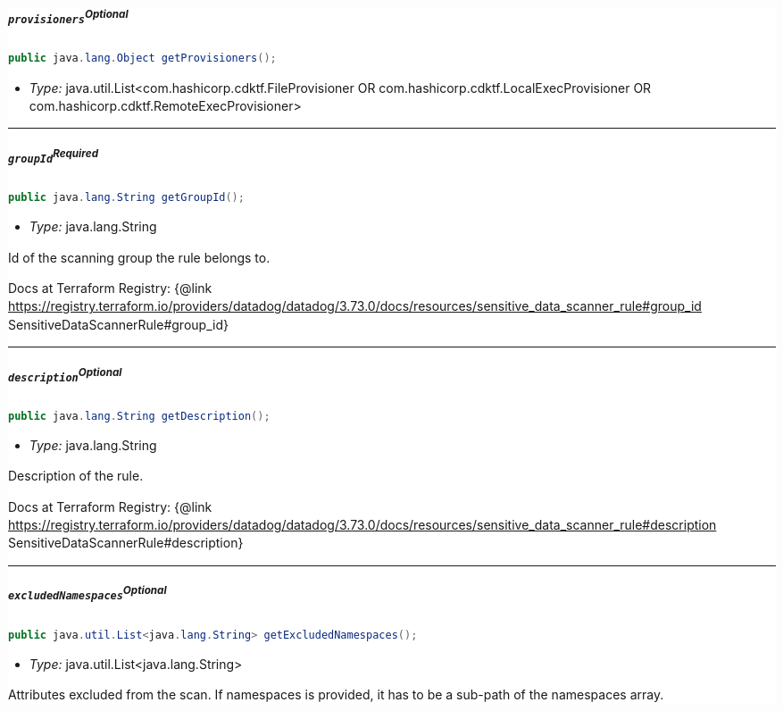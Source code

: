 ##### `provisioners`<sup>Optional</sup> <a name="provisioners" id="@cdktf/provider-datadog.sensitiveDataScannerRule.SensitiveDataScannerRuleConfig.property.provisioners"></a>

```java
public java.lang.Object getProvisioners();
```

- *Type:* java.util.List<com.hashicorp.cdktf.FileProvisioner OR com.hashicorp.cdktf.LocalExecProvisioner OR com.hashicorp.cdktf.RemoteExecProvisioner>

---

##### `groupId`<sup>Required</sup> <a name="groupId" id="@cdktf/provider-datadog.sensitiveDataScannerRule.SensitiveDataScannerRuleConfig.property.groupId"></a>

```java
public java.lang.String getGroupId();
```

- *Type:* java.lang.String

Id of the scanning group the rule belongs to.

Docs at Terraform Registry: {@link https://registry.terraform.io/providers/datadog/datadog/3.73.0/docs/resources/sensitive_data_scanner_rule#group_id SensitiveDataScannerRule#group_id}

---

##### `description`<sup>Optional</sup> <a name="description" id="@cdktf/provider-datadog.sensitiveDataScannerRule.SensitiveDataScannerRuleConfig.property.description"></a>

```java
public java.lang.String getDescription();
```

- *Type:* java.lang.String

Description of the rule.

Docs at Terraform Registry: {@link https://registry.terraform.io/providers/datadog/datadog/3.73.0/docs/resources/sensitive_data_scanner_rule#description SensitiveDataScannerRule#description}

---

##### `excludedNamespaces`<sup>Optional</sup> <a name="excludedNamespaces" id="@cdktf/provider-datadog.sensitiveDataScannerRule.SensitiveDataScannerRuleConfig.property.excludedNamespaces"></a>

```java
public java.util.List<java.lang.String> getExcludedNamespaces();
```

- *Type:* java.util.List<java.lang.String>

Attributes excluded from the scan. If namespaces is provided, it has to be a sub-path of the namespaces array.
